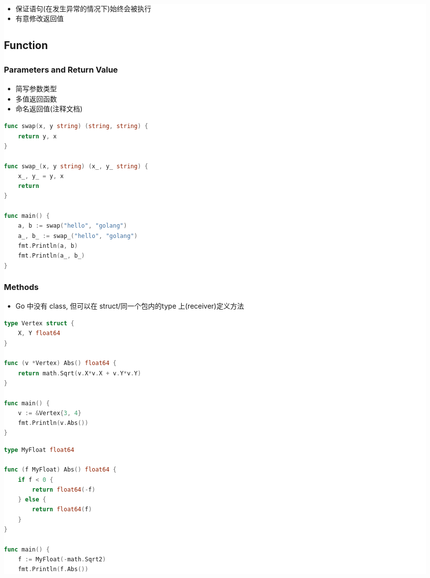 - 保证语句(在发生异常的情况下)始终会被执行
- 有意修改返回值

## Function

### Parameters and Return Value

- 简写参数类型
- 多值返回函数
- 命名返回值(注释文档)

```go
func swap(x, y string) (string, string) {
    return y, x
}

func swap_(x, y string) (x_, y_ string) {
    x_, y_ = y, x
    return
}

func main() {
    a, b := swap("hello", "golang")
    a_, b_ := swap_("hello", "golang")
    fmt.Println(a, b)
    fmt.Println(a_, b_)
}
```

### Methods

- Go 中没有 class, 但可以在 struct/同一个包内的type 上(receiver)定义方法

```go
type Vertex struct {
    X, Y float64
}

func (v *Vertex) Abs() float64 {
    return math.Sqrt(v.X*v.X + v.Y*v.Y)
}

func main() {
    v := &Vertex{3, 4}
    fmt.Println(v.Abs())
}
```

```go
type MyFloat float64

func (f MyFloat) Abs() float64 {
    if f < 0 {
        return float64(-f)
    } else {
        return float64(f)
    }
}

func main() {
    f := MyFloat(-math.Sqrt2)
    fmt.Println(f.Abs())
```

